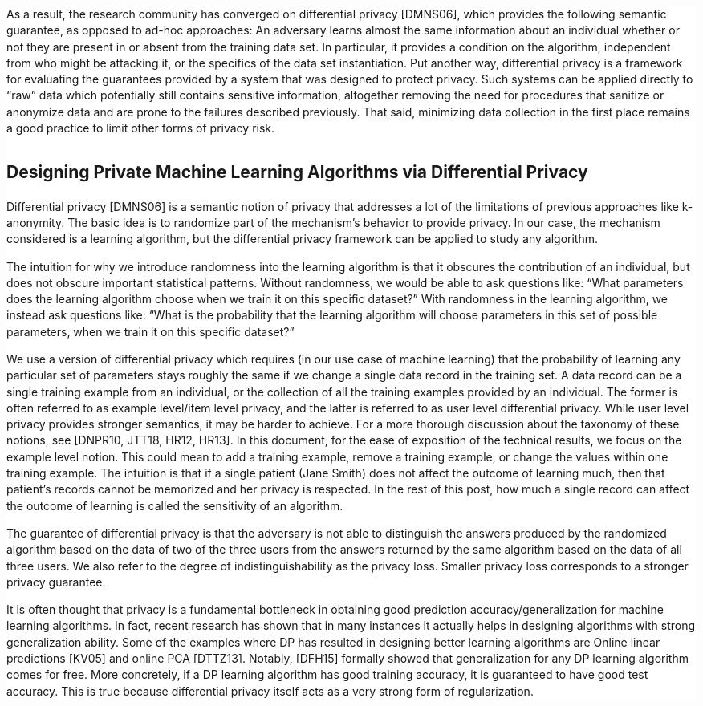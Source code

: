 As a result, the research community has converged on differential privacy [DMNS06], which provides the following semantic guarantee, as opposed to ad-hoc approaches: An adversary learns almost the same information about an individual whether or not they are present in or absent from the training data set. In particular, it provides a condition on the algorithm, independent from who might be attacking it, or the specifics of the data set instantiation.  Put another way, differential privacy is a framework for evaluating the guarantees provided by a system that was designed to protect privacy. Such systems can be applied directly to “raw” data which potentially still contains sensitive information, altogether removing the need for procedures that sanitize or anonymize data and are prone to the failures described previously. That said, minimizing data collection in the first place remains a good practice to limit other forms of privacy risk.

## Designing Private Machine Learning Algorithms via Differential Privacy

Differential privacy [DMNS06] is a semantic notion of privacy that addresses a lot of the limitations of previous approaches like k-anonymity. The basic idea is to randomize part of the mechanism’s behavior to provide privacy. In our case, the mechanism considered is a learning algorithm, but the differential privacy framework can be applied to study any algorithm. 

The intuition for why we introduce randomness into the learning algorithm is that it obscures the contribution of an individual, but does not obscure important statistical patterns. Without randomness, we would be able to ask questions like: “What parameters does the learning algorithm choose when we train it on this specific dataset?” With randomness in the learning algorithm, we instead ask questions like: “What is the probability that the learning algorithm will choose parameters in this set of possible parameters, when we train it on this specific dataset?”

We use a version of differential privacy which requires (in our use case of machine learning) that the probability of learning any particular set of parameters stays roughly the same if we change a single data record in the training set. A data record can be a single training example from an individual, or the collection of all the training examples provided by an individual. The former is often referred to as example level/item level privacy, and the latter is referred to as user level differential privacy. While user level privacy provides stronger semantics, it may be harder to achieve. For a more thorough discussion about the taxonomy of these notions, see [DNPR10, JTT18, HR12, HR13]. In this document, for the ease of exposition of the technical results, we focus on the example level notion. This could mean to add a training example, remove a training example, or change the values within one training example. The intuition is that if a single patient (Jane Smith) does not affect the outcome of learning much, then that patient’s records cannot be memorized and her privacy is respected. In the rest of this post, how much a single record can affect the outcome of learning is called the sensitivity of an algorithm. 

The guarantee of differential privacy is that the adversary is not able to distinguish the answers produced by the randomized algorithm based on the data of two of the three users from the answers returned by the same algorithm based on the data of all three users. We also refer to the degree of indistinguishability as the privacy loss. Smaller privacy loss corresponds to a stronger privacy guarantee.

It is often thought that privacy is a fundamental bottleneck in obtaining good prediction accuracy/generalization for machine learning algorithms. In fact, recent research has shown that in many instances it actually helps in designing algorithms with strong generalization ability. Some of the examples where DP has resulted in designing better learning algorithms are Online linear predictions [KV05] and online PCA [DTTZ13]. Notably, [DFH15] formally showed that generalization for any DP learning algorithm comes for free. More concretely, if a DP learning algorithm has good training accuracy, it is guaranteed to have good test accuracy.
This is true because differential privacy itself acts as a very strong form of regularization. 
